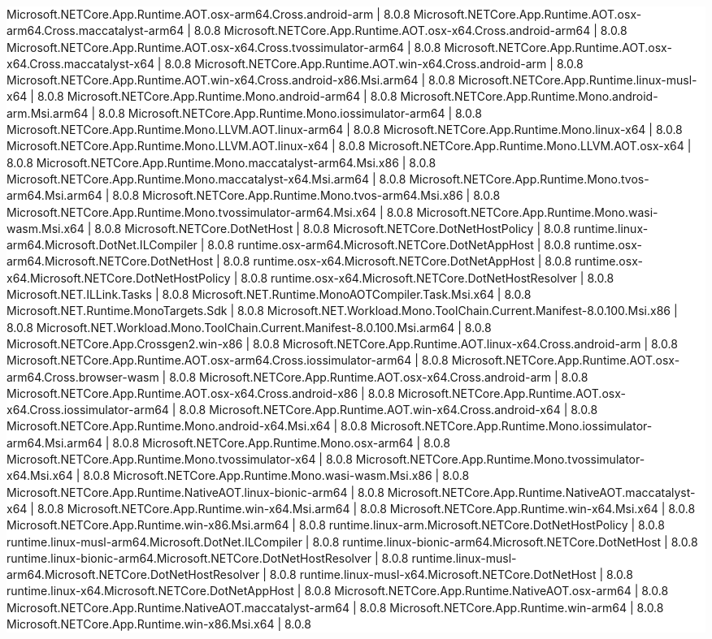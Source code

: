 Microsoft.NETCore.App.Runtime.AOT.osx-arm64.Cross.android-arm | 8.0.8
Microsoft.NETCore.App.Runtime.AOT.osx-arm64.Cross.maccatalyst-arm64 | 8.0.8
Microsoft.NETCore.App.Runtime.AOT.osx-x64.Cross.android-arm64 | 8.0.8
Microsoft.NETCore.App.Runtime.AOT.osx-x64.Cross.tvossimulator-arm64 | 8.0.8
Microsoft.NETCore.App.Runtime.AOT.osx-x64.Cross.maccatalyst-x64 | 8.0.8
Microsoft.NETCore.App.Runtime.AOT.win-x64.Cross.android-arm | 8.0.8
Microsoft.NETCore.App.Runtime.AOT.win-x64.Cross.android-x86.Msi.arm64 | 8.0.8
Microsoft.NETCore.App.Runtime.linux-musl-x64 | 8.0.8
Microsoft.NETCore.App.Runtime.Mono.android-arm64 | 8.0.8
Microsoft.NETCore.App.Runtime.Mono.android-arm.Msi.arm64 | 8.0.8
Microsoft.NETCore.App.Runtime.Mono.iossimulator-arm64 | 8.0.8
Microsoft.NETCore.App.Runtime.Mono.LLVM.AOT.linux-arm64 | 8.0.8
Microsoft.NETCore.App.Runtime.Mono.linux-x64 | 8.0.8
Microsoft.NETCore.App.Runtime.Mono.LLVM.AOT.linux-x64 | 8.0.8
Microsoft.NETCore.App.Runtime.Mono.LLVM.AOT.osx-x64 | 8.0.8
Microsoft.NETCore.App.Runtime.Mono.maccatalyst-arm64.Msi.x86 | 8.0.8
Microsoft.NETCore.App.Runtime.Mono.maccatalyst-x64.Msi.arm64 | 8.0.8
Microsoft.NETCore.App.Runtime.Mono.tvos-arm64.Msi.arm64 | 8.0.8
Microsoft.NETCore.App.Runtime.Mono.tvos-arm64.Msi.x86 | 8.0.8
Microsoft.NETCore.App.Runtime.Mono.tvossimulator-arm64.Msi.x64 | 8.0.8
Microsoft.NETCore.App.Runtime.Mono.wasi-wasm.Msi.x64 | 8.0.8
Microsoft.NETCore.DotNetHost | 8.0.8
Microsoft.NETCore.DotNetHostPolicy | 8.0.8
runtime.linux-arm64.Microsoft.DotNet.ILCompiler | 8.0.8
runtime.osx-arm64.Microsoft.NETCore.DotNetAppHost | 8.0.8
runtime.osx-arm64.Microsoft.NETCore.DotNetHost | 8.0.8
runtime.osx-x64.Microsoft.NETCore.DotNetAppHost | 8.0.8
runtime.osx-x64.Microsoft.NETCore.DotNetHostPolicy | 8.0.8
runtime.osx-x64.Microsoft.NETCore.DotNetHostResolver | 8.0.8
Microsoft.NET.ILLink.Tasks | 8.0.8
Microsoft.NET.Runtime.MonoAOTCompiler.Task.Msi.x64 | 8.0.8
Microsoft.NET.Runtime.MonoTargets.Sdk | 8.0.8
Microsoft.NET.Workload.Mono.ToolChain.Current.Manifest-8.0.100.Msi.x86 | 8.0.8
Microsoft.NET.Workload.Mono.ToolChain.Current.Manifest-8.0.100.Msi.arm64 | 8.0.8
Microsoft.NETCore.App.Crossgen2.win-x86 | 8.0.8
Microsoft.NETCore.App.Runtime.AOT.linux-x64.Cross.android-arm | 8.0.8
Microsoft.NETCore.App.Runtime.AOT.osx-arm64.Cross.iossimulator-arm64 | 8.0.8
Microsoft.NETCore.App.Runtime.AOT.osx-arm64.Cross.browser-wasm | 8.0.8
Microsoft.NETCore.App.Runtime.AOT.osx-x64.Cross.android-arm | 8.0.8
Microsoft.NETCore.App.Runtime.AOT.osx-x64.Cross.android-x86 | 8.0.8
Microsoft.NETCore.App.Runtime.AOT.osx-x64.Cross.iossimulator-arm64 | 8.0.8
Microsoft.NETCore.App.Runtime.AOT.win-x64.Cross.android-x64 | 8.0.8
Microsoft.NETCore.App.Runtime.Mono.android-x64.Msi.x64 | 8.0.8
Microsoft.NETCore.App.Runtime.Mono.iossimulator-arm64.Msi.arm64 | 8.0.8
Microsoft.NETCore.App.Runtime.Mono.osx-arm64 | 8.0.8
Microsoft.NETCore.App.Runtime.Mono.tvossimulator-x64 | 8.0.8
Microsoft.NETCore.App.Runtime.Mono.tvossimulator-x64.Msi.x64 | 8.0.8
Microsoft.NETCore.App.Runtime.Mono.wasi-wasm.Msi.x86 | 8.0.8
Microsoft.NETCore.App.Runtime.NativeAOT.linux-bionic-arm64 | 8.0.8
Microsoft.NETCore.App.Runtime.NativeAOT.maccatalyst-x64 | 8.0.8
Microsoft.NETCore.App.Runtime.win-x64.Msi.arm64 | 8.0.8
Microsoft.NETCore.App.Runtime.win-x64.Msi.x64 | 8.0.8
Microsoft.NETCore.App.Runtime.win-x86.Msi.arm64 | 8.0.8
runtime.linux-arm.Microsoft.NETCore.DotNetHostPolicy | 8.0.8
runtime.linux-musl-arm64.Microsoft.DotNet.ILCompiler | 8.0.8
runtime.linux-bionic-arm64.Microsoft.NETCore.DotNetHost | 8.0.8
runtime.linux-bionic-arm64.Microsoft.NETCore.DotNetHostResolver | 8.0.8
runtime.linux-musl-arm64.Microsoft.NETCore.DotNetHostResolver | 8.0.8
runtime.linux-musl-x64.Microsoft.NETCore.DotNetHost | 8.0.8
runtime.linux-x64.Microsoft.NETCore.DotNetAppHost | 8.0.8
Microsoft.NETCore.App.Runtime.NativeAOT.osx-arm64 | 8.0.8
Microsoft.NETCore.App.Runtime.NativeAOT.maccatalyst-arm64 | 8.0.8
Microsoft.NETCore.App.Runtime.win-arm64 | 8.0.8
Microsoft.NETCore.App.Runtime.win-x86.Msi.x64 | 8.0.8